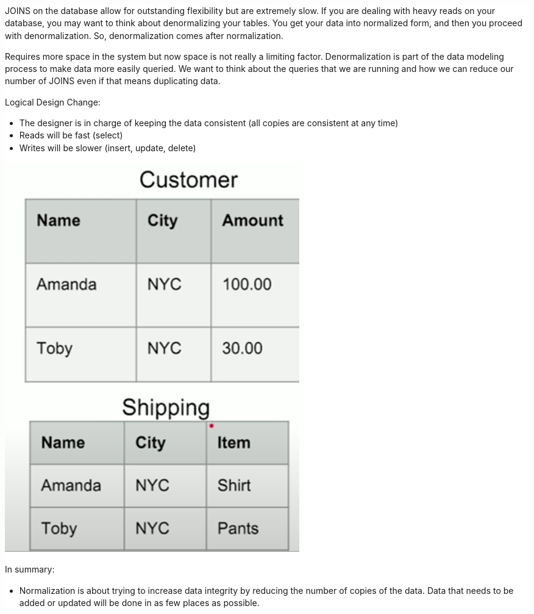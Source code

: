 JOINS on the database allow for outstanding flexibility but are extremely slow. If you are dealing with heavy reads on your database, you may want to think about denormalizing your tables. You get your data into normalized form, and then you proceed with denormalization. So, denormalization comes after normalization.

Requires more space in the system but now space is not really a limiting factor. Denormalization is part of the data modeling process to make data more easily queried. We want to think about the queries that we are running and how we can reduce our number of JOINS even if that means duplicating data. 

Logical Design Change:
- The designer is in charge of keeping the data consistent (all copies are consistent at any time)
- Reads will be fast (select)
- Writes will be slower (insert, update, delete)

![](./images/12.png)

In summary:

- Normalization is about trying to increase data integrity by reducing the number of copies of the data. Data that needs to be added or updated will be done in as few places as possible.
